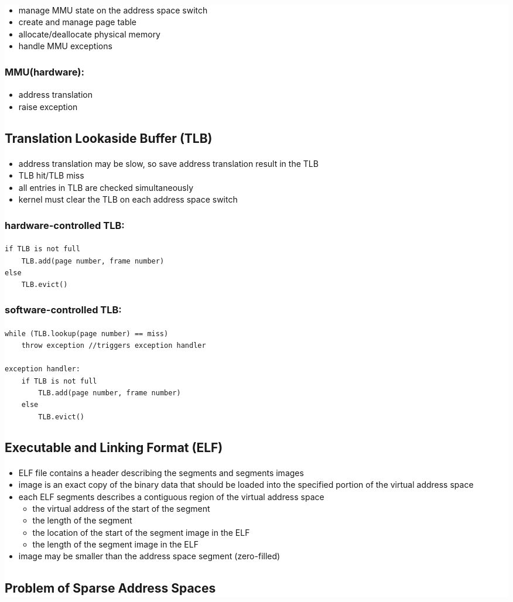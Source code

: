 * manage MMU state on the address space switch
* create and manage page table
* allocate/deallocate physical memory
* handle MMU exceptions

### MMU(hardware):

* address translation
* raise exception

## Translation Lookaside Buffer (TLB)

* address translation may be slow, so save address translation result in the TLB
* TLB hit/TLB miss
* all entries in TLB are checked simultaneously	
* kernel must clear the TLB on each address space switch

### hardware-controlled TLB:

```
if TLB is not full
	TLB.add(page number, frame number)
else
	TLB.evict()
```

### software-controlled TLB:

```
while (TLB.lookup(page number) == miss)
	throw exception //triggers exception handler

exception handler:
	if TLB is not full
		TLB.add(page number, frame number)
	else
		TLB.evict()
```

## Executable and Linking Format (ELF)

* ELF file contains a header describing the segments and segments images
* image is an exact copy of the binary data that should be loaded into the specified portion of the virtual address space
* each ELF segments describes a contiguous region of the virtual address space
	* the virtual address of the start of the segment
	* the length of the segment
	* the location of the start of the segment image in the ELF
	* the length of the segment image in the ELF
* image may be smaller than the address space segment (zero-filled)

## Problem of Sparse Address Spaces
